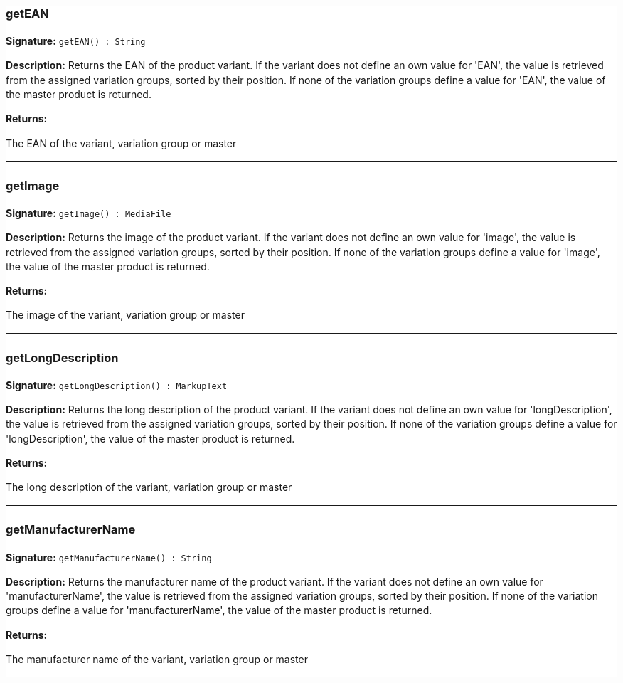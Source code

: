 
### getEAN

**Signature:** `getEAN() : String`

**Description:** Returns the EAN of the product variant. If the variant does not define an own value for 'EAN', the value is retrieved from the assigned variation groups, sorted by their position. If none of the variation groups define a value for 'EAN', the value of the master product is returned.

**Returns:**

The EAN of the variant, variation group or master

---

### getImage

**Signature:** `getImage() : MediaFile`

**Description:** Returns the image of the product variant. If the variant does not define an own value for 'image', the value is retrieved from the assigned variation groups, sorted by their position. If none of the variation groups define a value for 'image', the value of the master product is returned.

**Returns:**

The image of the variant, variation group or master

---

### getLongDescription

**Signature:** `getLongDescription() : MarkupText`

**Description:** Returns the long description of the product variant. If the variant does not define an own value for 'longDescription', the value is retrieved from the assigned variation groups, sorted by their position. If none of the variation groups define a value for 'longDescription', the value of the master product is returned.

**Returns:**

The long description of the variant, variation group or master

---

### getManufacturerName

**Signature:** `getManufacturerName() : String`

**Description:** Returns the manufacturer name of the product variant. If the variant does not define an own value for 'manufacturerName', the value is retrieved from the assigned variation groups, sorted by their position. If none of the variation groups define a value for 'manufacturerName', the value of the master product is returned.

**Returns:**

The manufacturer name of the variant, variation group or master

---